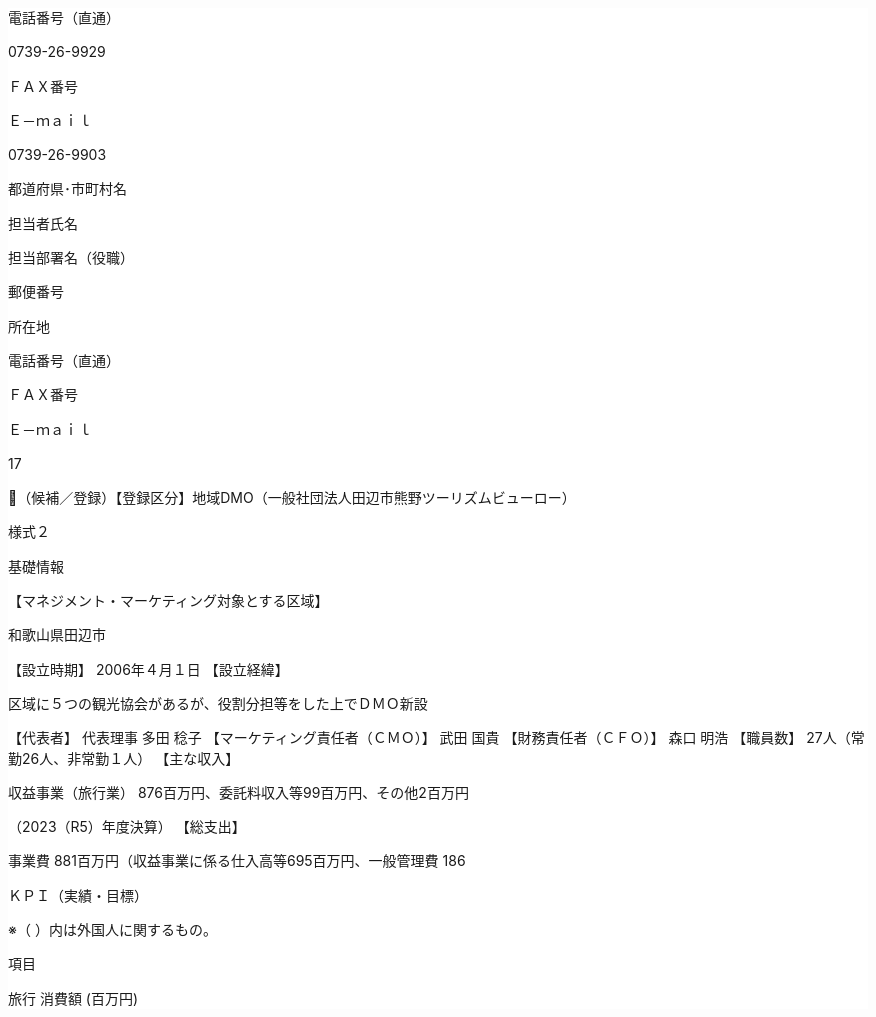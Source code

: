 電話番号（直通）

0739-26-9929

ＦＡＸ番号

Ｅ－ｍａｉｌ

0739-26-9903

都道府県･市町村名

担当者氏名

担当部署名（役職）

郵便番号

所在地

電話番号（直通）

ＦＡＸ番号

Ｅ－ｍａｉｌ

17

（候補／登録）【登録区分】地域DMO（一般社団法人田辺市熊野ツーリズムビューロー）

様式２

基礎情報

【マネジメント・マーケティング対象とする区域】

和歌山県田辺市

【設立時期】 2006年４月１日
【設立経緯】

区域に５つの観光協会があるが、役割分担等をした上でＤＭＯ新設

【代表者】 代表理事 多田 稔子
【マーケティング責任者（ＣＭＯ）】 武田 国貴
【財務責任者（ＣＦＯ）】 森口 明浩
【職員数】 27人（常勤26人、非常勤１人）
【主な収入】

収益事業（旅行業） 876百万円、委託料収入等99百万円、その他2百万円

（2023（R5）年度決算）
【総支出】

事業費 881百万円（収益事業に係る仕入高等695百万円、一般管理費 186

ＫＰＩ（実績・目標）

※（ ）内は外国人に関するもの。

項目

旅行
消費額
(百万円)
